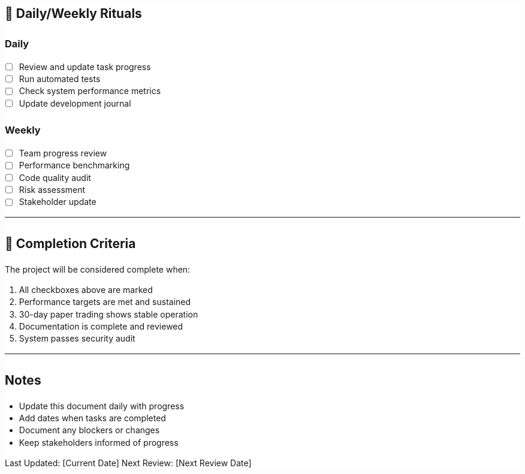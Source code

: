 
## 🔄 Daily/Weekly Rituals

### Daily
- [ ] Review and update task progress
- [ ] Run automated tests
- [ ] Check system performance metrics
- [ ] Update development journal

### Weekly
- [ ] Team progress review
- [ ] Performance benchmarking
- [ ] Code quality audit
- [ ] Risk assessment
- [ ] Stakeholder update

---

## 🎉 Completion Criteria

The project will be considered complete when:
1. All checkboxes above are marked
2. Performance targets are met and sustained
3. 30-day paper trading shows stable operation
4. Documentation is complete and reviewed
5. System passes security audit

---

## Notes
- Update this document daily with progress
- Add dates when tasks are completed
- Document any blockers or changes
- Keep stakeholders informed of progress

Last Updated: [Current Date]
Next Review: [Next Review Date]